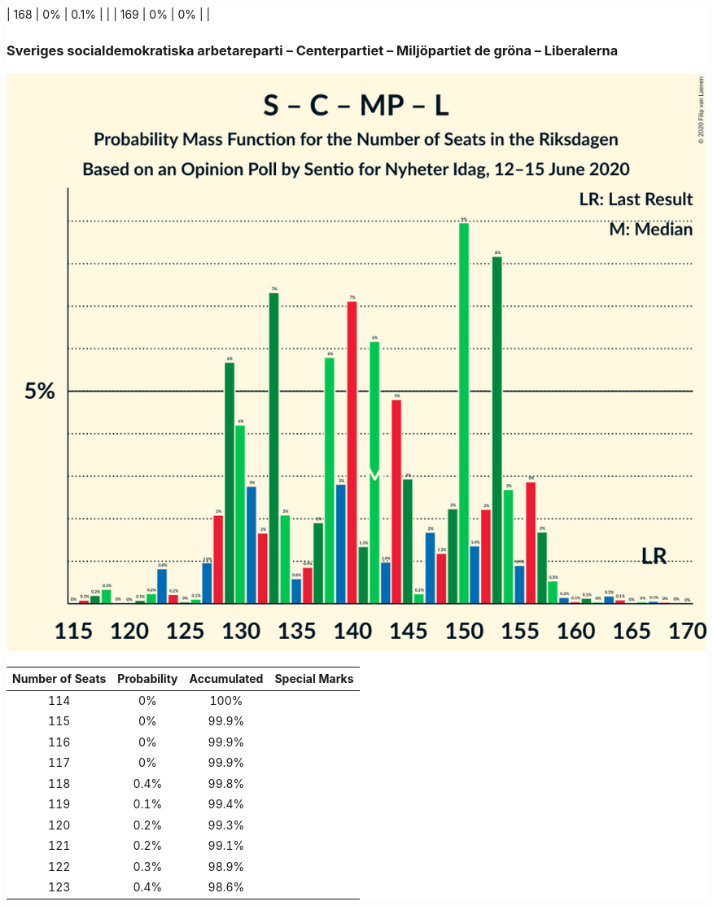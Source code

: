 | 168 | 0% | 0.1% |  |
| 169 | 0% | 0% |  |

### Sveriges socialdemokratiska arbetareparti – Centerpartiet – Miljöpartiet de gröna – Liberalerna

![Graph with seats probability mass function not yet produced](2020-06-15-Sentio-coalitions-seats-pmf-s–c–mp–l.png "Seats Probability Mass Function")

| Number of Seats | Probability | Accumulated | Special Marks |
|:---------------:|:-----------:|:-----------:|:-------------:|
| 114 | 0% | 100% |  |
| 115 | 0% | 99.9% |  |
| 116 | 0% | 99.9% |  |
| 117 | 0% | 99.9% |  |
| 118 | 0.4% | 99.8% |  |
| 119 | 0.1% | 99.4% |  |
| 120 | 0.2% | 99.3% |  |
| 121 | 0.2% | 99.1% |  |
| 122 | 0.3% | 98.9% |  |
| 123 | 0.4% | 98.6% |  |